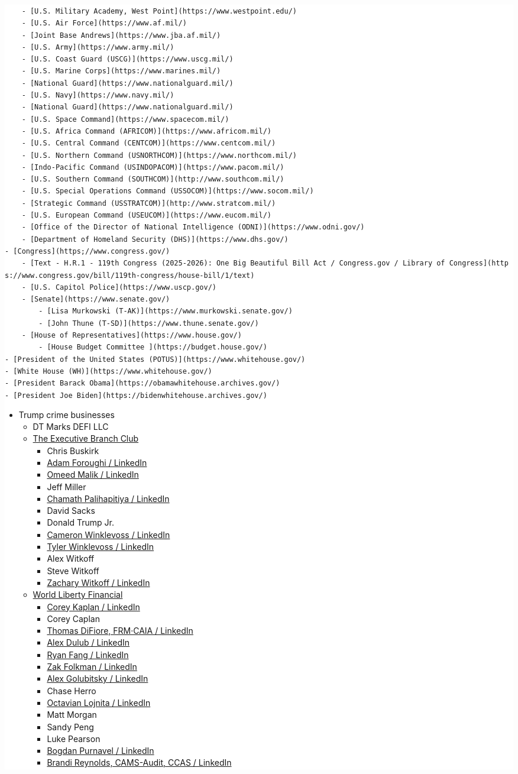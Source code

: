         - [U.S. Military Academy, West Point](https://www.westpoint.edu/)
        - [U.S. Air Force](https://www.af.mil/)
        - [Joint Base Andrews](https://www.jba.af.mil/)
        - [U.S. Army](https://www.army.mil/)
        - [U.S. Coast Guard (USCG)](https://www.uscg.mil/)
        - [U.S. Marine Corps](https://www.marines.mil/)
        - [National Guard](https://www.nationalguard.mil/)
        - [U.S. Navy](https://www.navy.mil/)
        - [National Guard](https://www.nationalguard.mil/)
        - [U.S. Space Command](https://www.spacecom.mil/)
        - [U.S. Africa Command (AFRICOM)](https://www.africom.mil/)
        - [U.S. Central Command (CENTCOM)](https://www.centcom.mil/)
        - [U.S. Northern Command (USNORTHCOM)](https://www.northcom.mil/)
        - [Indo-Pacific Command (USINDOPACOM)](https://www.pacom.mil/)
        - [U.S. Southern Command (SOUTHCOM)](http://www.southcom.mil/)
        - [U.S. Special Operations Command (USSOCOM)](https://www.socom.mil/)
        - [Strategic Command (USSTRATCOM)](http://www.stratcom.mil/)
        - [U.S. European Command (USEUCOM)](https://www.eucom.mil/)
        - [Office of the Director of National Intelligence (ODNI)](https://www.odni.gov/)
        - [Department of Homeland Security (DHS)](https://www.dhs.gov/)
    - [Congress](https;//www.congress.gov/)
        - [Text - H.R.1 - 119th Congress (2025-2026): One Big Beautiful Bill Act / Congress.gov / Library of Congress](https://www.congress.gov/bill/119th-congress/house-bill/1/text)
        - [U.S. Capitol Police](https://www.uscp.gov/)
        - [Senate](https://www.senate.gov/)
            - [Lisa Murkowski (T-AK)](https://www.murkowski.senate.gov/)
            - [John Thune (T-SD)](https://www.thune.senate.gov/)
        - [House of Representatives](https://www.house.gov/)
            - [House Budget Committee ](https://budget.house.gov/)
    - [President of the United States (POTUS)](https://www.whitehouse.gov/)
    - [White House (WH)](https://www.whitehouse.gov/)
    - [President Barack Obama](https://obamawhitehouse.archives.gov/)
    - [President Joe Biden](https://bidenwhitehouse.archives.gov/)
- Trump crime businesses
    - DT Marks DEFI LLC
    - [The Executive Branch Club](https://www.theexecutivebranchclub.com/)
        - Chris Buskirk
        - [Adam Foroughi / LinkedIn](https://www.linkedin.com/in/adamforoughi/)
        - [Omeed Malik / LinkedIn](https://www.linkedin.com/in/omeed-malik-b483b1186/)
        - Jeff Miller
        - [Chamath Palihapitiya / LinkedIn](https://www.linkedin.com/in/chamath/)
        - David Sacks
        - Donald Trump Jr.
        - [Cameron Winklevoss / LinkedIn](https://www.linkedin.com/in/winklevoss/)
        - [Tyler Winklevoss / LinkedIn](https://www.linkedin.com/in/tylerwinklevoss/)
        - Alex Witkoff
        - Steve Witkoff
        - [Zachary Witkoff / LinkedIn](https://www.linkedin.com/in/zachary-witkoff-038a4143/)
    - [World Liberty Financial](https://worldlibertyfinancial.com/)
        - [Corey Kaplan / LinkedIn](https://www.linkedin.com/in/coreykaplan/)
        - Corey Caplan
        - [Thomas DiFiore, FRM·CAIA / LinkedIn](https://www.linkedin.com/in/thomasdifiore42/)
        - [Alex Dulub / LinkedIn](https://www.linkedin.com/in/alexei-dulub/)
        - [Ryan Fang / LinkedIn](https://www.linkedin.com/in/ryan-fang-245011a2/)
        - [Zak Folkman / LinkedIn](https://www.linkedin.com/in/zak-folkman-0300669a/)
        - [Alex Golubitsky / LinkedIn](https://www.linkedin.com/in/alexgolubitsky/)
        - Chase Herro
        - [Octavian Lojnita / LinkedIn](https://www.linkedin.com/in/octavian-lojnita/)
        - Matt Morgan
        - Sandy Peng
        - Luke Pearson
        - [Bogdan Purnavel / LinkedIn](https://www.linkedin.com/in/bogdan-purnavel-73b05a14b/)
        - [Brandi Reynolds, CAMS-Audit, CCAS / LinkedIn](https://www.linkedin.com/in/brandi-reynolds-cams-audit-ccas-64b8aa53/)